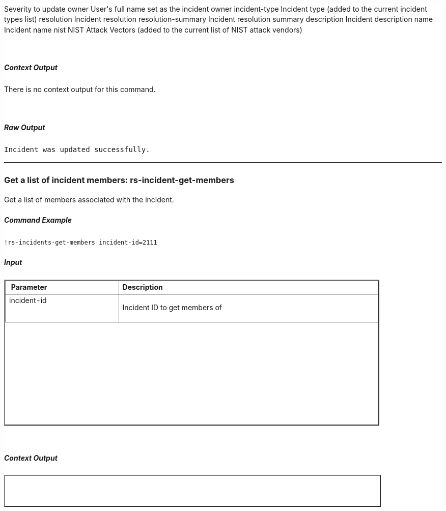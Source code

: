 <td style="width: 503px;">Severity to update</td>
</tr>
<tr>
<td style="width: 211px;">owner</td>
<td style="width: 503px;">User's full name set as the incident owner</td>
</tr>
<tr>
<td style="width: 211px;">incident-type</td>
<td style="width: 503px;">Incident type (added to the current incident types list)</td>
</tr>
<tr>
<td style="width: 211px;">resolution</td>
<td style="width: 503px;">Incident resolution</td>
</tr>
<tr>
<td style="width: 211px;">resolution-summary</td>
<td style="width: 503px;">Incident resolution summary</td>
</tr>
<tr>
<td style="width: 211px;">description</td>
<td style="width: 503px;">Incident description</td>
</tr>
<tr>
<td style="width: 211px;">name</td>
<td style="width: 503px;">Incident name</td>
</tr>
<tr>
<td style="width: 211px;">nist</td>
<td style="width: 503px;">NIST Attack Vectors (added to the current list of NIST attack vendors)</td>
</tr>
</tbody>
</table>
<p> </p>
<h5>Context Output</h5>
<p>There is no context output for this command.</p>
<p> </p>
<h5>Raw Output</h5>
<pre>Incident was updated successfully.</pre>
<hr>
<h3 id="h_822352343351528809805787">Get a list of incident members: rs-incident-get-members</h3>
<p>Get a list of members associated with the incident.</p>
<h5>Command Example</h5>
<p><code>!rs-incidents-get-members incident-id=2111</code></p>
<h5>Input</h5>
<table style="height: 287px; width: 737px;" border="2" cellpadding="6">
<tbody>
<tr>
<td style="width: 211px;"><strong> Parameter</strong></td>
<td style="width: 503px;"><strong>Description</strong></td>
</tr>
<tr>
<td style="width: 211px;">incident-id</td>
<td style="width: 503px;">
<p>Incident ID to get members of</p>
</td>
</tr>
</tbody>
</table>
<p> </p>
<h5>Context Output</h5>
<table style="height: 63px; width: 740px;" border="2" cellpadding="6">
<tbody>
<tr>
